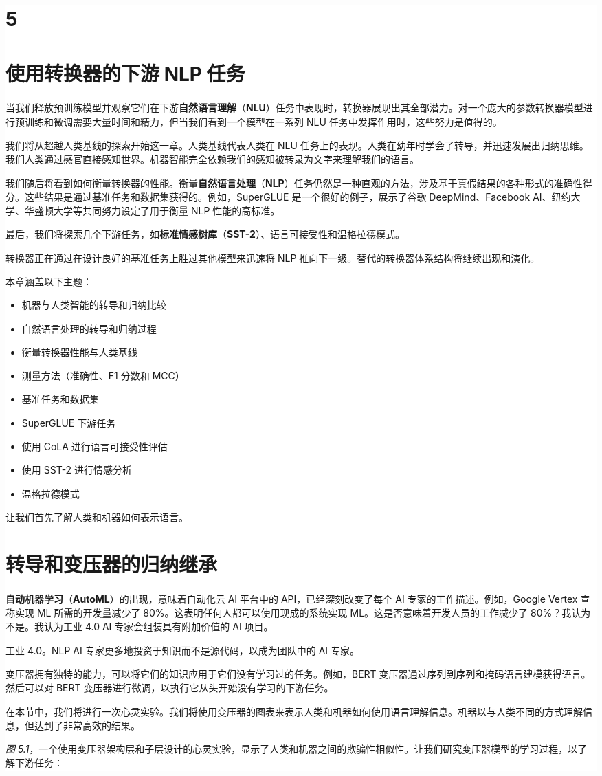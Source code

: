 # 5

# 使用转换器的下游 NLP 任务

当我们释放预训练模型并观察它们在下游**自然语言理解**（**NLU**）任务中表现时，转换器展现出其全部潜力。对一个庞大的参数转换器模型进行预训练和微调需要大量时间和精力，但当我们看到一个模型在一系列 NLU 任务中发挥作用时，这些努力是值得的。

我们将从超越人类基线的探索开始这一章。人类基线代表人类在 NLU 任务上的表现。人类在幼年时学会了转导，并迅速发展出归纳思维。我们人类通过感官直接感知世界。机器智能完全依赖我们的感知被转录为文字来理解我们的语言。

我们随后将看到如何衡量转换器的性能。衡量**自然语言处理**（**NLP**）任务仍然是一种直观的方法，涉及基于真假结果的各种形式的准确性得分。这些结果是通过基准任务和数据集获得的。例如，SuperGLUE 是一个很好的例子，展示了谷歌 DeepMind、Facebook AI、纽约大学、华盛顿大学等共同努力设定了用于衡量 NLP 性能的高标准。

最后，我们将探索几个下游任务，如**标准情感树库**（**SST-2**）、语言可接受性和温格拉德模式。

转换器正在通过在设计良好的基准任务上胜过其他模型来迅速将 NLP 推向下一级。替代的转换器体系结构将继续出现和演化。

本章涵盖以下主题：

+   机器与人类智能的转导和归纳比较

+   自然语言处理的转导和归纳过程

+   衡量转换器性能与人类基线

+   测量方法（准确性、F1 分数和 MCC）

+   基准任务和数据集

+   SuperGLUE 下游任务

+   使用 CoLA 进行语言可接受性评估

+   使用 SST-2 进行情感分析

+   温格拉德模式

让我们首先了解人类和机器如何表示语言。

# 转导和变压器的归纳继承

**自动机器学习**（**AutoML**）的出现，意味着自动化云 AI 平台中的 API，已经深刻改变了每个 AI 专家的工作描述。例如，Google Vertex 宣称实现 ML 所需的开发量减少了 80%。这表明任何人都可以使用现成的系统实现 ML。这是否意味着开发人员的工作减少了 80%？我认为不是。我认为工业 4.0 AI 专家会组装具有附加价值的 AI 项目。

工业 4.0。NLP AI 专家更多地投资于知识而不是源代码，以成为团队中的 AI 专家。

变压器拥有独特的能力，可以将它们的知识应用于它们没有学习过的任务。例如，BERT 变压器通过序列到序列和掩码语言建模获得语言。然后可以对 BERT 变压器进行微调，以执行它从头开始没有学习的下游任务。

在本节中，我们将进行一次心灵实验。我们将使用变压器的图表来表示人类和机器如何使用语言理解信息。机器以与人类不同的方式理解信息，但达到了非常高效的结果。

*图 5.1*，一个使用变压器架构层和子层设计的心灵实验，显示了人类和机器之间的欺骗性相似性。让我们研究变压器模型的学习过程，以了解下游任务：
